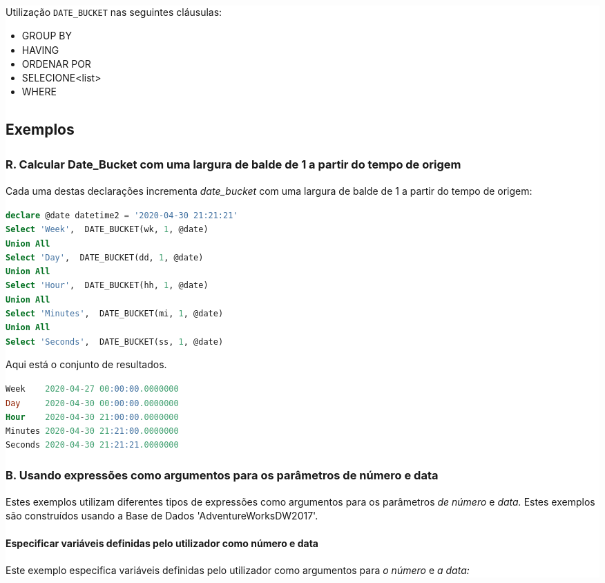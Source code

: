 Utilização `DATE_BUCKET` nas seguintes cláusulas:

+ GROUP BY
+ HAVING
+ ORDENAR POR
+ SELECIONE\<list>
+ WHERE

## <a name="examples"></a>Exemplos

### <a name="a-calculating-date_bucket-with-a-bucket-width-of-1-from-the-origin-time"></a>R. Calcular Date_Bucket com uma largura de balde de 1 a partir do tempo de origem

Cada uma destas declarações incrementa *date_bucket* com uma largura de balde de 1 a partir do tempo de origem:

```sql
declare @date datetime2 = '2020-04-30 21:21:21'
Select 'Week',  DATE_BUCKET(wk, 1, @date)
Union All
Select 'Day',  DATE_BUCKET(dd, 1, @date)
Union All
Select 'Hour',  DATE_BUCKET(hh, 1, @date)
Union All
Select 'Minutes',  DATE_BUCKET(mi, 1, @date)
Union All
Select 'Seconds',  DATE_BUCKET(ss, 1, @date)
```

Aqui está o conjunto de resultados.

```sql
Week    2020-04-27 00:00:00.0000000
Day     2020-04-30 00:00:00.0000000
Hour    2020-04-30 21:00:00.0000000
Minutes 2020-04-30 21:21:00.0000000
Seconds 2020-04-30 21:21:21.0000000
```

### <a name="b-using-expressions-as-arguments-for-the-number-and-date-parameters"></a>B. Usando expressões como argumentos para os parâmetros de número e data

Estes exemplos utilizam diferentes tipos de expressões como argumentos para os parâmetros *de número* e *data.* Estes exemplos são construídos usando a Base de Dados 'AdventureWorksDW2017'.
  
#### <a name="specifying-user-defined-variables-as-number-and-date"></a>Especificar variáveis definidas pelo utilizador como número e data  

Este exemplo especifica variáveis definidas pelo utilizador como argumentos para *o número* e *a data:*
  